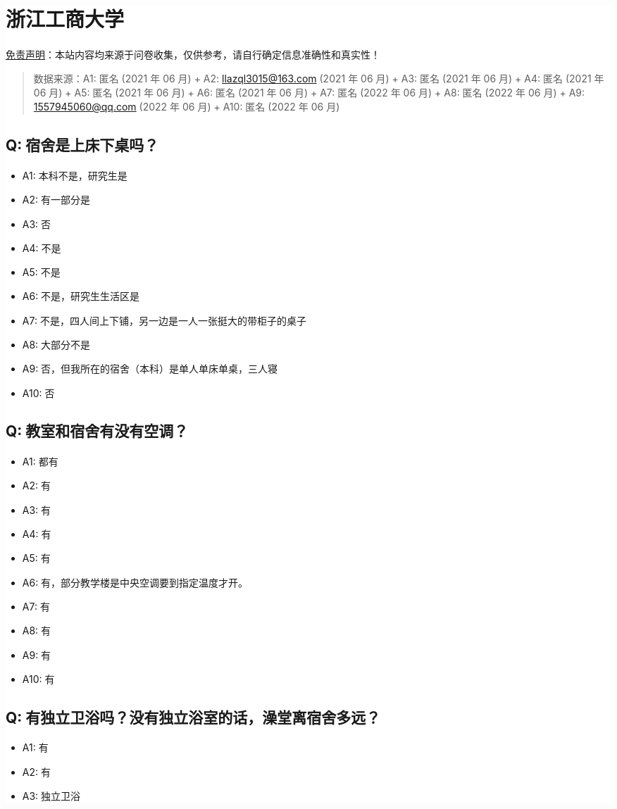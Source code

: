 # 浙江工商大学

[免责声明](https://colleges.chat/#_3)：本站内容均来源于问卷收集，仅供参考，请自行确定信息准确性和真实性！

> 数据来源：A1: 匿名 (2021 年 06 月) + A2: llazql3015@163.com (2021 年 06 月) + A3: 匿名 (2021 年 06 月) + A4: 匿名 (2021 年 06 月) + A5: 匿名 (2021 年 06 月) + A6: 匿名 (2021 年 06 月) + A7: 匿名 (2022 年 06 月) + A8: 匿名 (2022 年 06 月) + A9: 1557945060@qq.com (2022 年 06 月) + A10: 匿名 (2022 年 06 月)

## Q: 宿舍是上床下桌吗？

- A1: 本科不是，研究生是

- A2: 有一部分是

- A3: 否

- A4: 不是

- A5: 不是

- A6: 不是，研究生生活区是

- A7: 不是，四人间上下铺，另一边是一人一张挺大的带柜子的桌子

- A8: 大部分不是

- A9: 否，但我所在的宿舍（本科）是单人单床单桌，三人寝

- A10: 否

## Q: 教室和宿舍有没有空调？

- A1: 都有

- A2: 有

- A3: 有

- A4: 有

- A5: 有

- A6: 有，部分教学楼是中央空调要到指定温度才开。

- A7: 有

- A8: 有

- A9: 有

- A10: 有

## Q: 有独立卫浴吗？没有独立浴室的话，澡堂离宿舍多远？

- A1: 有

- A2: 有

- A3: 独立卫浴
